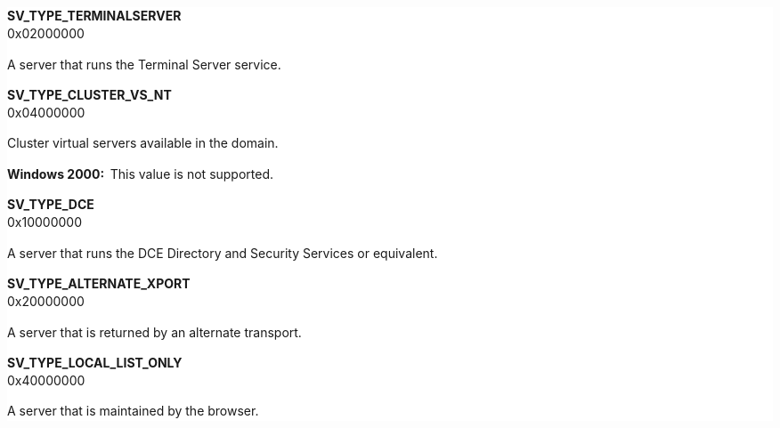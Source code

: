</td>
</tr>
<tr>
<td width="40%"><a id="SV_TYPE_TERMINALSERVER"></a><a id="sv_type_terminalserver"></a><dl>
<dt><b>SV_TYPE_TERMINALSERVER</b></dt>
<dt>0x02000000</dt>
</dl>
</td>
<td width="60%">
A server that runs the Terminal Server service.

</td>
</tr>
<tr>
<td width="40%"><a id="SV_TYPE_CLUSTER_VS_NT"></a><a id="sv_type_cluster_vs_nt"></a><dl>
<dt><b>SV_TYPE_CLUSTER_VS_NT</b></dt>
<dt>0x04000000</dt>
</dl>
</td>
<td width="60%">
 Cluster virtual servers available in the domain.

<b>Windows 2000:  </b>This value is not supported.

</td>
</tr>
<tr>
<td width="40%"><a id="SV_TYPE_DCE"></a><a id="sv_type_dce"></a><dl>
<dt><b>SV_TYPE_DCE</b></dt>
<dt>0x10000000</dt>
</dl>
</td>
<td width="60%">
A server that runs the DCE Directory and Security Services or equivalent.

</td>
</tr>
<tr>
<td width="40%"><a id="SV_TYPE_ALTERNATE_XPORT"></a><a id="sv_type_alternate_xport"></a><dl>
<dt><b>SV_TYPE_ALTERNATE_XPORT</b></dt>
<dt>0x20000000</dt>
</dl>
</td>
<td width="60%">
A server that is returned by an alternate transport.

</td>
</tr>
<tr>
<td width="40%"><a id="SV_TYPE_LOCAL_LIST_ONLY"></a><a id="sv_type_local_list_only"></a><dl>
<dt><b>SV_TYPE_LOCAL_LIST_ONLY</b></dt>
<dt>0x40000000</dt>
</dl>
</td>
<td width="60%">
A server that is maintained by the browser.
